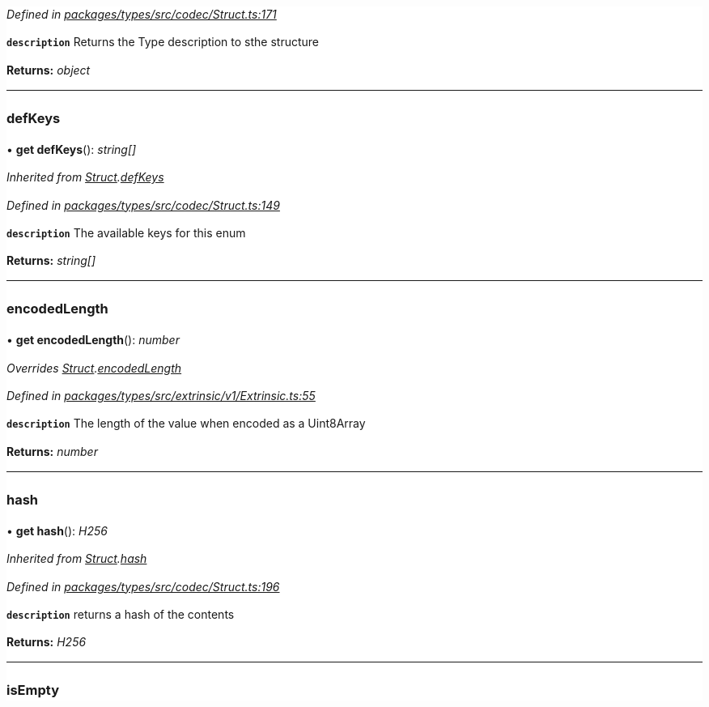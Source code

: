 *Defined in [packages/types/src/codec/Struct.ts:171](https://github.com/polkadot-js/api/blob/41f1d8f36/packages/types/src/codec/Struct.ts#L171)*

**`description`** Returns the Type description to sthe structure

**Returns:** *object*

___

###  defKeys

• **get defKeys**(): *string[]*

*Inherited from [Struct](_packages_types_src_codec_struct_.struct.md).[defKeys](_packages_types_src_codec_struct_.struct.md#defkeys)*

*Defined in [packages/types/src/codec/Struct.ts:149](https://github.com/polkadot-js/api/blob/41f1d8f36/packages/types/src/codec/Struct.ts#L149)*

**`description`** The available keys for this enum

**Returns:** *string[]*

___

###  encodedLength

• **get encodedLength**(): *number*

*Overrides [Struct](_packages_types_src_codec_struct_.struct.md).[encodedLength](_packages_types_src_codec_struct_.struct.md#encodedlength)*

*Defined in [packages/types/src/extrinsic/v1/Extrinsic.ts:55](https://github.com/polkadot-js/api/blob/41f1d8f36/packages/types/src/extrinsic/v1/Extrinsic.ts#L55)*

**`description`** The length of the value when encoded as a Uint8Array

**Returns:** *number*

___

###  hash

• **get hash**(): *H256*

*Inherited from [Struct](_packages_types_src_codec_struct_.struct.md).[hash](_packages_types_src_codec_struct_.struct.md#hash)*

*Defined in [packages/types/src/codec/Struct.ts:196](https://github.com/polkadot-js/api/blob/41f1d8f36/packages/types/src/codec/Struct.ts#L196)*

**`description`** returns a hash of the contents

**Returns:** *H256*

___

###  isEmpty
